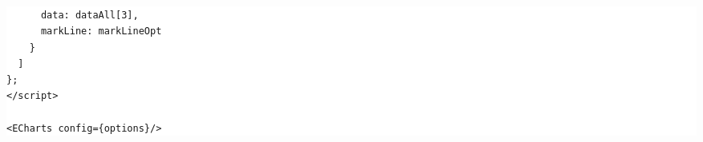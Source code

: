 ```
      data: dataAll[3],
      markLine: markLineOpt
    }
  ]
};
</script>

<ECharts config={options}/>
```
